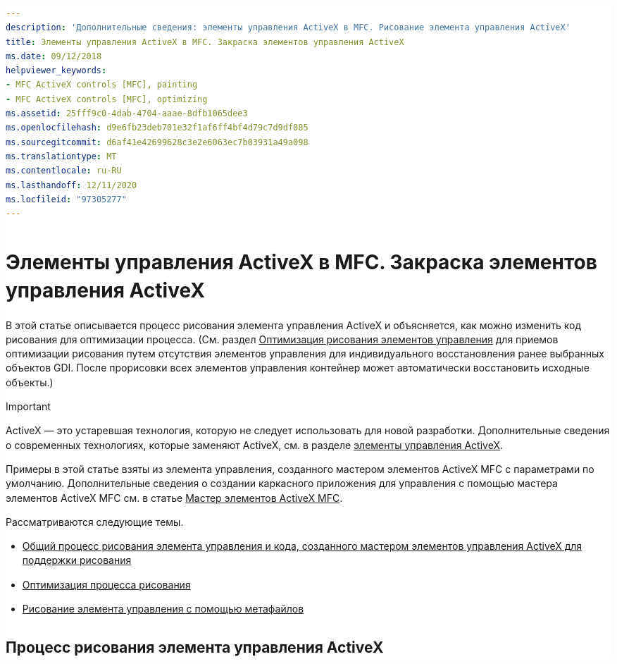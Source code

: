 ```yaml
---
description: 'Дополнительные сведения: элементы управления ActiveX в MFC. Рисование элемента управления ActiveX'
title: Элементы управления ActiveX в MFC. Закраска элементов управления ActiveX
ms.date: 09/12/2018
helpviewer_keywords:
- MFC ActiveX controls [MFC], painting
- MFC ActiveX controls [MFC], optimizing
ms.assetid: 25fff9c0-4dab-4704-aaae-8dfb1065dee3
ms.openlocfilehash: d9e6fb23deb701e32f1af6ff4bf4d79c7d9df085
ms.sourcegitcommit: d6af41e42699628c3e2e6063ec7b03931a49a098
ms.translationtype: MT
ms.contentlocale: ru-RU
ms.lasthandoff: 12/11/2020
ms.locfileid: "97305277"
---
```

# <a name="mfc-activex-controls-painting-an-activex-control"></a>Элементы управления ActiveX в MFC. Закраска элементов управления ActiveX

В этой статье описывается процесс рисования элемента управления ActiveX и объясняется, как можно изменить код рисования для оптимизации процесса. (См. раздел [Оптимизация рисования элементов управления](optimizing-control-drawing.md) для приемов оптимизации рисования путем отсутствия элементов управления для индивидуального восстановления ранее выбранных объектов GDI. После прорисовки всех элементов управления контейнер может автоматически восстановить исходные объекты.)

>[!IMPORTANT]
> ActiveX — это устаревшая технология, которую не следует использовать для новой разработки. Дополнительные сведения о современных технологиях, которые заменяют ActiveX, см. в разделе [элементы управления ActiveX](activex-controls.md).

Примеры в этой статье взяты из элемента управления, созданного мастером элементов ActiveX MFC с параметрами по умолчанию. Дополнительные сведения о создании каркасного приложения для управления с помощью мастера элементов ActiveX MFC см. в статье [Мастер элементов ActiveX MFC](reference/mfc-activex-control-wizard.md).

Рассматриваются следующие темы.

- [Общий процесс рисования элемента управления и кода, созданного мастером элементов управления ActiveX для поддержки рисования](#_core_the_painting_process_of_an_activex_control)

- [Оптимизация процесса рисования](#_core_optimizing_your_paint_code)

- [Рисование элемента управления с помощью метафайлов](#_core_painting_your_control_using_metafiles)

## <a name="the-painting-process-of-an-activex-control"></a><a name="_core_the_painting_process_of_an_activex_control"></a> Процесс рисования элемента управления ActiveX
